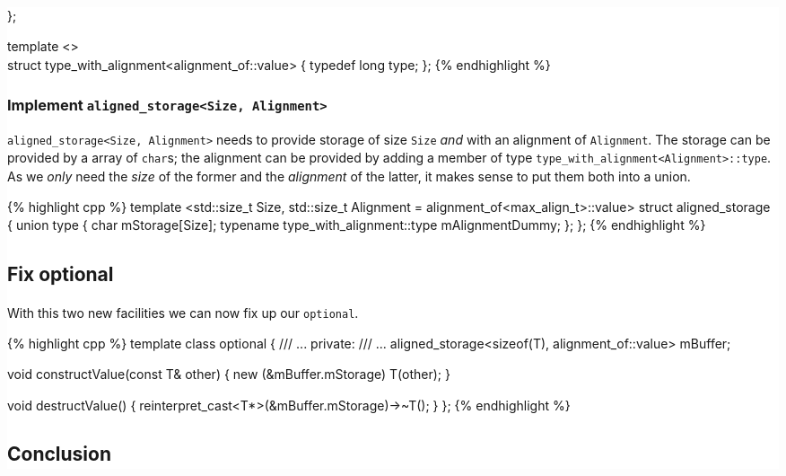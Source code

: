};

template <>                                          \
struct type_with_alignment<alignment_of<long>::value> {
  typedef long type; 
};
{% endhighlight %}

### Implement `aligned_storage<Size, Alignment>`

`aligned_storage<Size, Alignment>` needs to provide storage of size `Size` *and* with an alignment of `Alignment`.
The storage can be provided by a array of `char`s; the alignment can be provided by adding a member of type
`type_with_alignment<Alignment>::type`. As we *only* need the *size* of the former and the *alignment* of the latter,
it makes sense to put them both into a union.

{% highlight cpp %}
template <std::size_t Size,
          std::size_t Alignment = alignment_of<max_align_t>::value>
struct aligned_storage {
  union type {
    char mStorage[Size];
    typename type_with_alignment<Alignment>::type mAlignmentDummy;
  };
};
{% endhighlight %}

## Fix optional

With this two new facilities we can now fix up our `optional`.

{% highlight cpp %}
template <typename T>
class optional {
 /// ...
 private:
  /// ...
  aligned_storage<sizeof(T), alignment_of<T>::value> mBuffer;

  void constructValue(const T& other) {
    new (&mBuffer.mStorage) T(other);
  }

  void destructValue() {
    reinterpret_cast<T*>(&mBuffer.mStorage)->~T();
  }
};
{% endhighlight %}

## Conclusion
